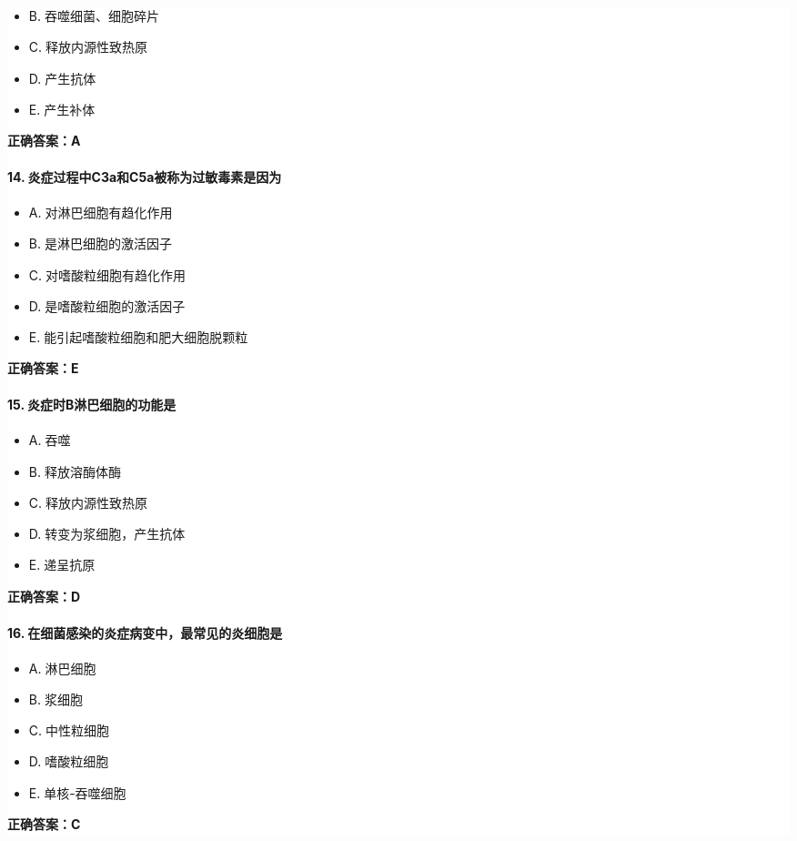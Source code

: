 * B. 吞噬细菌、细胞碎片

* C. 释放内源性致热原

* D. 产生抗体

* E. 产生补体

**正确答案：A**







#### 14. 炎症过程中C3a和C5a被称为过敏毒素是因为

* A. 对淋巴细胞有趋化作用

* B. 是淋巴细胞的激活因子

* C. 对嗜酸粒细胞有趋化作用

* D. 是嗜酸粒细胞的激活因子

* E. 能引起嗜酸粒细胞和肥大细胞脱颗粒

**正确答案：E**







#### 15. 炎症时B淋巴细胞的功能是

* A. 吞噬

* B. 释放溶酶体酶

* C. 释放内源性致热原

* D. 转变为浆细胞，产生抗体

* E. 递呈抗原

**正确答案：D**







#### 16. 在细菌感染的炎症病变中，最常见的炎细胞是

* A. 淋巴细胞

* B. 浆细胞

* C. 中性粒细胞

* D. 嗜酸粒细胞

* E. 单核-吞噬细胞

**正确答案：C**
